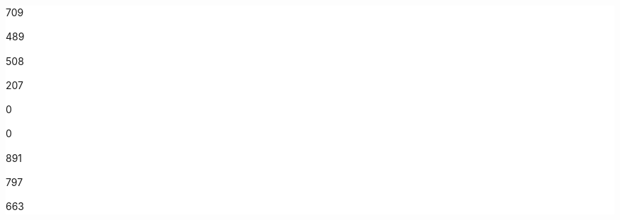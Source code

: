709

</td>

<td style="border-bottom: 0.5pt solid ; " align="right" valign="top" charoff="50">

489

</td>

</tr>

<tr>

<td style="border-right: 0.5pt solid ; border-bottom: 0.5pt solid ; " align="right" valign="top" charoff="50">

508

</td>

<td style="border-right: 0.5pt solid ; border-bottom: 0.5pt solid ; " align="right" valign="top" charoff="50">

207

</td>

<td style="border-right: 0.5pt solid ; border-bottom: 0.5pt solid ; " align="right" valign="top" charoff="50">

0

</td>

<td style="border-right: 0.5pt solid ; border-bottom: 0.5pt solid ; " align="right" valign="top" charoff="50">

0

</td>

<td style="border-right: 0.5pt solid ; border-bottom: 0.5pt solid ; " align="right" valign="top" charoff="50">

891

</td>

<td style="border-right: 0.5pt solid ; border-bottom: 0.5pt solid ; " align="right" valign="top" charoff="50">

797

</td>

<td style="border-right: 0.5pt solid ; border-bottom: 0.5pt solid ; " align="right" valign="top" charoff="50">

663

</td>

<td style="border-right: 0.5pt solid ; border-bottom: 0.5pt solid ; " align="right" valign="top" charoff="50">
